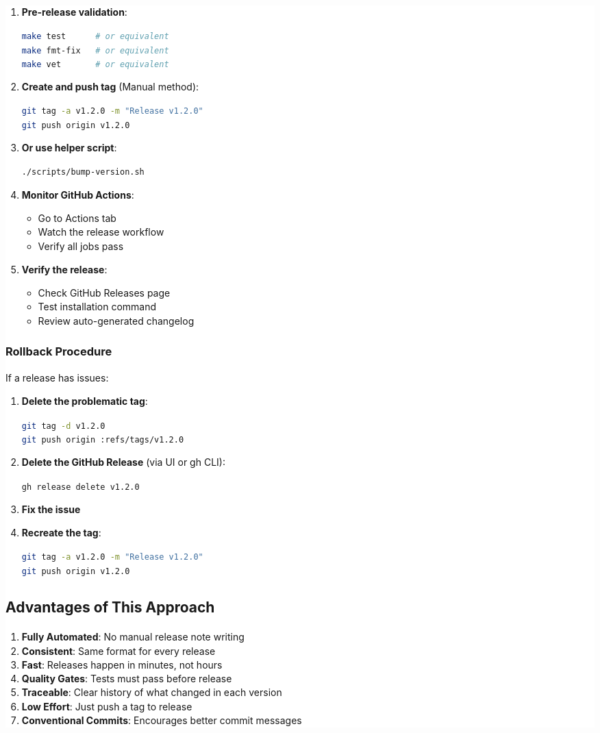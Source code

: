 1. **Pre-release validation**:
   ```bash
   make test      # or equivalent
   make fmt-fix   # or equivalent
   make vet       # or equivalent
   ```

2. **Create and push tag** (Manual method):
   ```bash
   git tag -a v1.2.0 -m "Release v1.2.0"
   git push origin v1.2.0
   ```

3. **Or use helper script**:
   ```bash
   ./scripts/bump-version.sh
   ```

4. **Monitor GitHub Actions**:
   - Go to Actions tab
   - Watch the release workflow
   - Verify all jobs pass

5. **Verify the release**:
   - Check GitHub Releases page
   - Test installation command
   - Review auto-generated changelog

### Rollback Procedure

If a release has issues:

1. **Delete the problematic tag**:
   ```bash
   git tag -d v1.2.0
   git push origin :refs/tags/v1.2.0
   ```

2. **Delete the GitHub Release** (via UI or gh CLI):
   ```bash
   gh release delete v1.2.0
   ```

3. **Fix the issue**

4. **Recreate the tag**:
   ```bash
   git tag -a v1.2.0 -m "Release v1.2.0"
   git push origin v1.2.0
   ```

## Advantages of This Approach

1. **Fully Automated**: No manual release note writing
2. **Consistent**: Same format for every release
3. **Fast**: Releases happen in minutes, not hours
4. **Quality Gates**: Tests must pass before release
5. **Traceable**: Clear history of what changed in each version
6. **Low Effort**: Just push a tag to release
7. **Conventional Commits**: Encourages better commit messages
